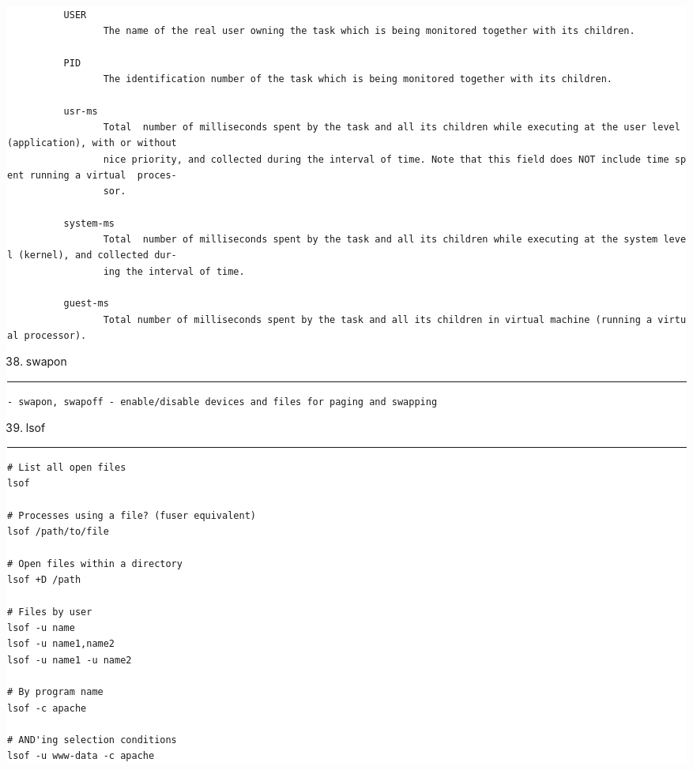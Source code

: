               USER
                     The name of the real user owning the task which is being monitored together with its children.

              PID
                     The identification number of the task which is being monitored together with its children.

              usr-ms
                     Total  number of milliseconds spent by the task and all its children while executing at the user level (application), with or without
                     nice priority, and collected during the interval of time. Note that this field does NOT include time spent running a virtual  proces‐
                     sor.

              system-ms
                     Total  number of milliseconds spent by the task and all its children while executing at the system level (kernel), and collected dur‐
                     ing the interval of time.

              guest-ms
                     Total number of milliseconds spent by the task and all its children in virtual machine (running a virtual processor).

38. swapon
----------

    - swapon, swapoff - enable/disable devices and files for paging and swapping


39. lsof
--------

    # List all open files
    lsof

    # Processes using a file? (fuser equivalent)
    lsof /path/to/file

    # Open files within a directory
    lsof +D /path

    # Files by user
    lsof -u name
    lsof -u name1,name2
    lsof -u name1 -u name2

    # By program name
    lsof -c apache

    # AND'ing selection conditions
    lsof -u www-data -c apache

